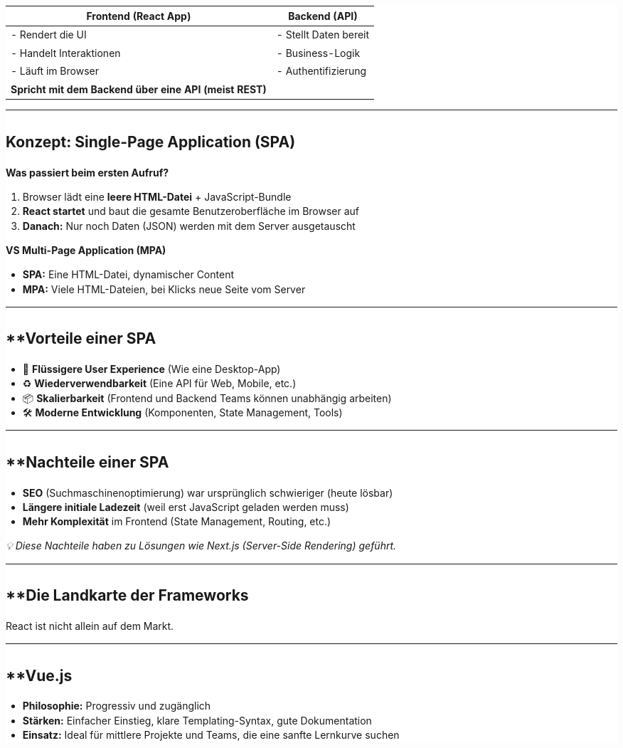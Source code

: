 | **Frontend (React App)** | **Backend (API)** |
|---------------------------|-------------------|
| - Rendert die UI | - Stellt Daten bereit |
| - Handelt Interaktionen | - Business-Logik |
| - Läuft im Browser | - Authentifizierung |
| **Spricht mit dem Backend über eine API (meist REST)** | |

---

## **Konzept: Single-Page Application (SPA)**

**Was passiert beim ersten Aufruf?**
1.  Browser lädt eine **leere HTML-Datei** + JavaScript-Bundle
2.  **React startet** und baut die gesamte Benutzeroberfläche im Browser auf
3.  **Danach:** Nur noch Daten (JSON) werden mit dem Server ausgetauscht

**VS Multi-Page Application (MPA)**
*   **SPA:** Eine HTML-Datei, dynamischer Content
*   **MPA:** Viele HTML-Dateien, bei Klicks neue Seite vom Server

---

## **Vorteile einer SPA

*   🚀 **Flüssigere User Experience** (Wie eine Desktop-App)
*   ♻️ **Wiederverwendbarkeit** (Eine API für Web, Mobile, etc.)
*   📦 **Skalierbarkeit** (Frontend und Backend Teams können unabhängig arbeiten)
*   🛠 **Moderne Entwicklung** (Komponenten, State Management, Tools)

---

## **Nachteile einer SPA

*   **SEO** (Suchmaschinenoptimierung) war ursprünglich schwieriger (heute lösbar)
*   **Längere initiale Ladezeit** (weil erst JavaScript geladen werden muss)
*   **Mehr Komplexität** im Frontend (State Management, Routing, etc.)

*💡 Diese Nachteile haben zu Lösungen wie Next.js (Server-Side Rendering) geführt.*

---

## **Die Landkarte der Frameworks

React ist nicht allein auf dem Markt.

---

## **Vue.js

*   **Philosophie:** Progressiv und zugänglich
*   **Stärken:** Einfacher Einstieg, klare Templating-Syntax, gute Dokumentation
*   **Einsatz:** Ideal für mittlere Projekte und Teams, die eine sanfte Lernkurve suchen

